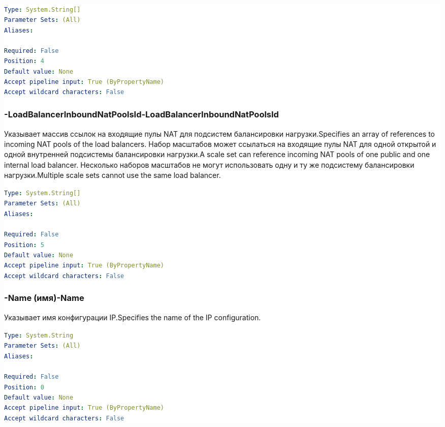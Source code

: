```yaml
Type: System.String[]
Parameter Sets: (All)
Aliases:

Required: False
Position: 4
Default value: None
Accept pipeline input: True (ByPropertyName)
Accept wildcard characters: False
```

### <span data-ttu-id="de5f1-137">-LoadBalancerInboundNatPoolsId</span><span class="sxs-lookup"><span data-stu-id="de5f1-137">-LoadBalancerInboundNatPoolsId</span></span>
<span data-ttu-id="de5f1-138">Указывает массив ссылок на входящие пулы NAT для подсистем балансировки нагрузки.</span><span class="sxs-lookup"><span data-stu-id="de5f1-138">Specifies an array of references to incoming NAT pools of the load balancers.</span></span>
<span data-ttu-id="de5f1-139">Набор масштабов может ссылаться на входящие пулы NAT для одной открытой и одной внутренней подсистемы балансировки нагрузки.</span><span class="sxs-lookup"><span data-stu-id="de5f1-139">A scale set can reference incoming NAT pools of one public and one internal load balancer.</span></span>
<span data-ttu-id="de5f1-140">Несколько наборов масштабов не могут использовать одну и ту же подсистему балансировки нагрузки.</span><span class="sxs-lookup"><span data-stu-id="de5f1-140">Multiple scale sets cannot use the same load balancer.</span></span>

```yaml
Type: System.String[]
Parameter Sets: (All)
Aliases:

Required: False
Position: 5
Default value: None
Accept pipeline input: True (ByPropertyName)
Accept wildcard characters: False
```

### <span data-ttu-id="de5f1-141">-Name (имя)</span><span class="sxs-lookup"><span data-stu-id="de5f1-141">-Name</span></span>
<span data-ttu-id="de5f1-142">Указывает имя конфигурации IP.</span><span class="sxs-lookup"><span data-stu-id="de5f1-142">Specifies the name of the IP configuration.</span></span>

```yaml
Type: System.String
Parameter Sets: (All)
Aliases:

Required: False
Position: 0
Default value: None
Accept pipeline input: True (ByPropertyName)
Accept wildcard characters: False
```
